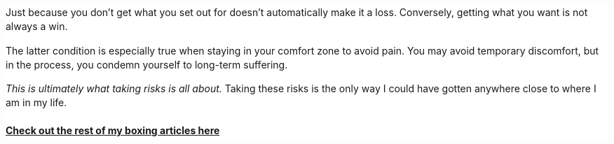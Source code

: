 Just because you don’t get what you set out for doesn’t automatically make it a loss. Conversely, getting what you want is not always a win.

The latter condition is especially true when staying in your comfort zone to avoid pain. You may avoid temporary discomfort, but in the process, you condemn yourself to long-term suffering.

*This is ultimately what taking risks is all about.* Taking these risks is the only way I could have gotten anywhere close to where I am in my life.

#### [Check out the rest of my boxing articles here](https://edlatimore.com/boxing-lessons)